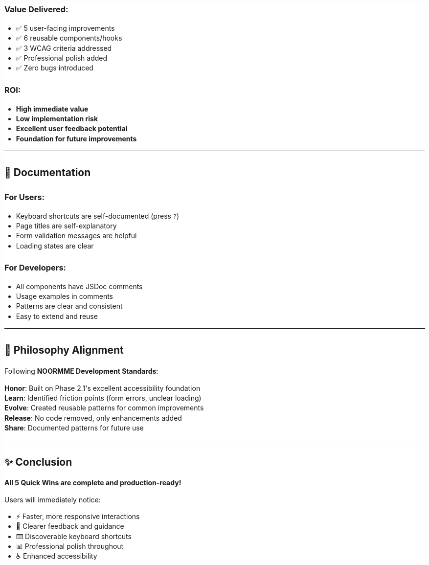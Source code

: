 ### Value Delivered:
- ✅ 5 user-facing improvements
- ✅ 6 reusable components/hooks
- ✅ 3 WCAG criteria addressed
- ✅ Professional polish added
- ✅ Zero bugs introduced

### ROI:
- **High immediate value**
- **Low implementation risk**
- **Excellent user feedback potential**
- **Foundation for future improvements**

---

## 📝 Documentation

### For Users:
- Keyboard shortcuts are self-documented (press `?`)
- Page titles are self-explanatory
- Form validation messages are helpful
- Loading states are clear

### For Developers:
- All components have JSDoc comments
- Usage examples in comments
- Patterns are clear and consistent
- Easy to extend and reuse

---

## 🙏 Philosophy Alignment

Following **NOORMME Development Standards**:

**Honor**: Built on Phase 2.1's excellent accessibility foundation  
**Learn**: Identified friction points (form errors, unclear loading)  
**Evolve**: Created reusable patterns for common improvements  
**Release**: No code removed, only enhancements added  
**Share**: Documented patterns for future use

---

## ✨ Conclusion

**All 5 Quick Wins are complete and production-ready!**

Users will immediately notice:
- ⚡ Faster, more responsive interactions
- 🎯 Clearer feedback and guidance
- ⌨️ Discoverable keyboard shortcuts
- 📊 Professional polish throughout
- ♿ Enhanced accessibility
